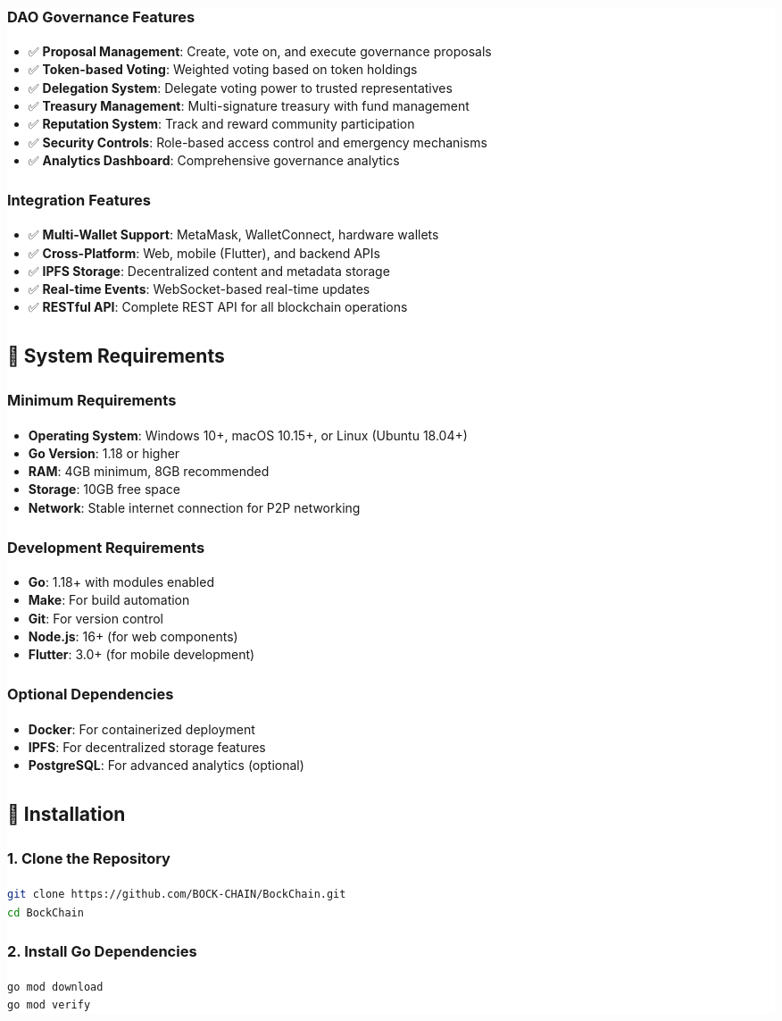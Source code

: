 ### DAO Governance Features
- ✅ **Proposal Management**: Create, vote on, and execute governance proposals
- ✅ **Token-based Voting**: Weighted voting based on token holdings
- ✅ **Delegation System**: Delegate voting power to trusted representatives
- ✅ **Treasury Management**: Multi-signature treasury with fund management
- ✅ **Reputation System**: Track and reward community participation
- ✅ **Security Controls**: Role-based access control and emergency mechanisms
- ✅ **Analytics Dashboard**: Comprehensive governance analytics

### Integration Features
- ✅ **Multi-Wallet Support**: MetaMask, WalletConnect, hardware wallets
- ✅ **Cross-Platform**: Web, mobile (Flutter), and backend APIs
- ✅ **IPFS Storage**: Decentralized content and metadata storage
- ✅ **Real-time Events**: WebSocket-based real-time updates
- ✅ **RESTful API**: Complete REST API for all blockchain operations

## 🔧 System Requirements

### Minimum Requirements
- **Operating System**: Windows 10+, macOS 10.15+, or Linux (Ubuntu 18.04+)
- **Go Version**: 1.18 or higher
- **RAM**: 4GB minimum, 8GB recommended
- **Storage**: 10GB free space
- **Network**: Stable internet connection for P2P networking

### Development Requirements
- **Go**: 1.18+ with modules enabled
- **Make**: For build automation
- **Git**: For version control
- **Node.js**: 16+ (for web components)
- **Flutter**: 3.0+ (for mobile development)

### Optional Dependencies
- **Docker**: For containerized deployment
- **IPFS**: For decentralized storage features
- **PostgreSQL**: For advanced analytics (optional)

## 🚀 Installation

### 1. Clone the Repository

```bash
git clone https://github.com/BOCK-CHAIN/BockChain.git
cd BockChain
```

### 2. Install Go Dependencies

```bash
go mod download
go mod verify
```
